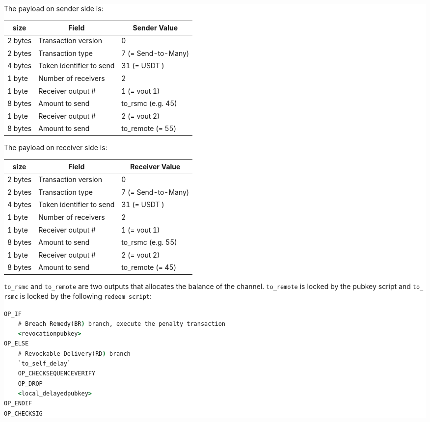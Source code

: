 
The payload on sender side is:

| size		|	Field				|	Sender Value		|  
| -------- 	|	-----------------------		|    -------------------	|   
| 2 bytes	|	Transaction version		|	0			|
| 2 bytes	|	Transaction type		|	7 (= Send-to-Many)	|
| 4 bytes	|	Token identifier to send	|	31 (= USDT )	 	|
| 1 byte 	|	Number of receivers		|	2		 	|
| 1 byte 	|	Receiver output #		|	1 (= vout 1)		|
| 8 bytes	|	Amount to send			|	to_rsmc (e.g. 45)	|
| 1 byte 	|	Receiver output #		|	2 (= vout 2)	 	|
| 8 bytes	|	Amount to send			|	to_remote (= 55)	| 
 
The payload on receiver side is:  

| size		|	Field				|	Receiver Value	 	|  
| -------- 	|	-----------------------		|    -------------------	|   
| 2 bytes	|	Transaction version		|	0			|
| 2 bytes	|	Transaction type		|	7 (= Send-to-Many)	|
| 4 bytes	|	Token identifier to send	|	31 (= USDT )	 	|
| 1 byte 	|	Number of receivers		|	2		 	|
| 1 byte 	|	Receiver output #		|	1 (= vout 1)		|
| 8 bytes	|	Amount to send			|	to_rsmc (e.g. 55)	|
| 1 byte 	|	Receiver output #		|	2 (= vout 2)	 	|
| 8 bytes	|	Amount to send			|	to_remote (= 45)	| 
 

`to_rsmc` and `to_remote` are two outputs that allocates the balance of the channel. `to_remote` is locked by the pubkey script and `to_rsmc` is locked by the following `redeem script`:  

```bat
OP_IF
    # Breach Remedy(BR) branch, execute the penalty transaction
    <revocationpubkey>
OP_ELSE
    # Revockable Delivery(RD) branch
    `to_self_delay`
    OP_CHECKSEQUENCEVERIFY
    OP_DROP
    <local_delayedpubkey>
OP_ENDIF
OP_CHECKSIG
```  

